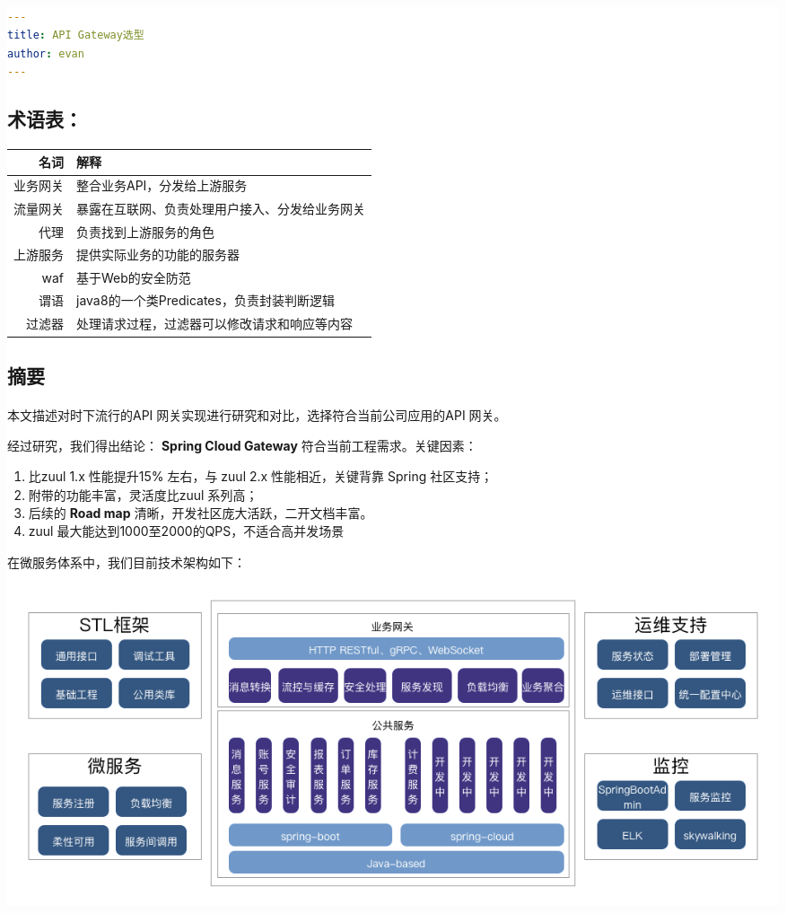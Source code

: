 ```yaml
---
title: API Gateway选型
author: evan
---
```


## 术语表：

名词|解释
------:|:-------
业务网关|整合业务API，分发给上游服务
流量网关|暴露在互联网、负责处理用户接入、分发给业务网关
代理|负责找到上游服务的角色
上游服务|提供实际业务的功能的服务器
waf|基于Web的安全防范
谓语|java8的一个类Predicates，负责封装判断逻辑
过滤器|处理请求过程，过滤器可以修改请求和响应等内容


## 摘要

本文描述对时下流行的API 网关实现进行研究和对比，选择符合当前公司应用的API 网关。

经过研究，我们得出结论： **Spring Cloud Gateway** 符合当前工程需求。关键因素：

1. 比zuul 1.x 性能提升15% 左右，与 zuul 2.x 性能相近，关键背靠 Spring 社区支持；
2. 附带的功能丰富，灵活度比zuul 系列高；
3. 后续的 **Road map** 清晰，开发社区庞大活跃，二开文档丰富。
4. zuul 最大能达到1000至2000的QPS，不适合高并发场景

在微服务体系中，我们目前技术架构如下：

![api-gateway-arch](assets/007-api-gateway-arch.png)

